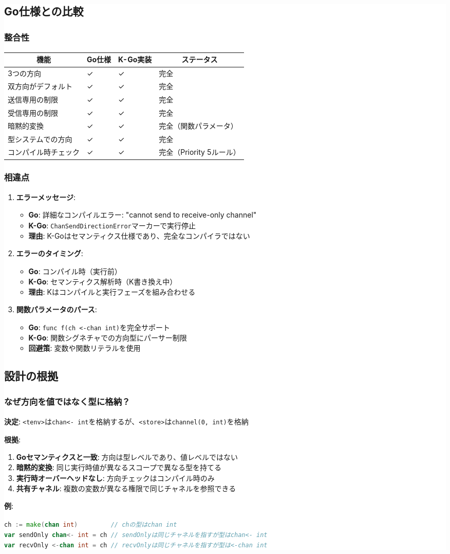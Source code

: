 ## Go仕様との比較

### 整合性

| 機能 | Go仕様 | K-Go実装 | ステータス |
|------|--------|----------|-----------|
| 3つの方向 | ✓ | ✓ | 完全 |
| 双方向がデフォルト | ✓ | ✓ | 完全 |
| 送信専用の制限 | ✓ | ✓ | 完全 |
| 受信専用の制限 | ✓ | ✓ | 完全 |
| 暗黙的変換 | ✓ | ✓ | 完全（関数パラメータ） |
| 型システムでの方向 | ✓ | ✓ | 完全 |
| コンパイル時チェック | ✓ | ✓ | 完全（Priority 5ルール） |

### 相違点

1. **エラーメッセージ**:
   - **Go**: 詳細なコンパイルエラー: "cannot send to receive-only channel"
   - **K-Go**: `ChanSendDirectionError`マーカーで実行停止
   - **理由**: K-Goはセマンティクス仕様であり、完全なコンパイラではない

2. **エラーのタイミング**:
   - **Go**: コンパイル時（実行前）
   - **K-Go**: セマンティクス解析時（K書き換え中）
   - **理由**: Kはコンパイルと実行フェーズを組み合わせる

3. **関数パラメータのパース**:
   - **Go**: `func f(ch <-chan int)`を完全サポート
   - **K-Go**: 関数シグネチャでの方向型にパーサー制限
   - **回避策**: 変数や関数リテラルを使用

## 設計の根拠

### なぜ方向を値ではなく型に格納？

**決定**: `<tenv>`は`chan<- int`を格納するが、`<store>`は`channel(0, int)`を格納

**根拠**:
1. **Goセマンティクスと一致**: 方向は型レベルであり、値レベルではない
2. **暗黙的変換**: 同じ実行時値が異なるスコープで異なる型を持てる
3. **実行時オーバーヘッドなし**: 方向チェックはコンパイル時のみ
4. **共有チャネル**: 複数の変数が異なる権限で同じチャネルを参照できる

**例**:
```go
ch := make(chan int)         // chの型はchan int
var sendOnly chan<- int = ch // sendOnlyは同じチャネルを指すが型はchan<- int
var recvOnly <-chan int = ch // recvOnlyは同じチャネルを指すが型は<-chan int
```
